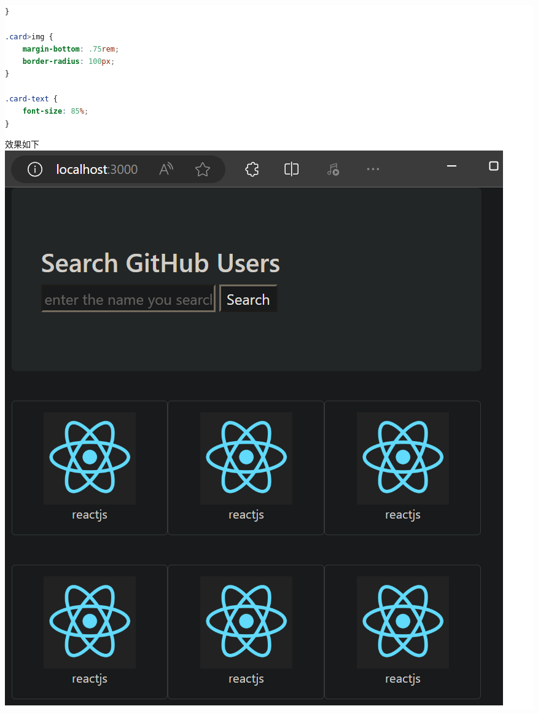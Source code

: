 ```css
}

.card>img {
    margin-bottom: .75rem;
    border-radius: 100px;
}

.card-text {
    font-size: 85%;
}
```

效果如下
![](resources/2023-12-26-19-13-27.png)
